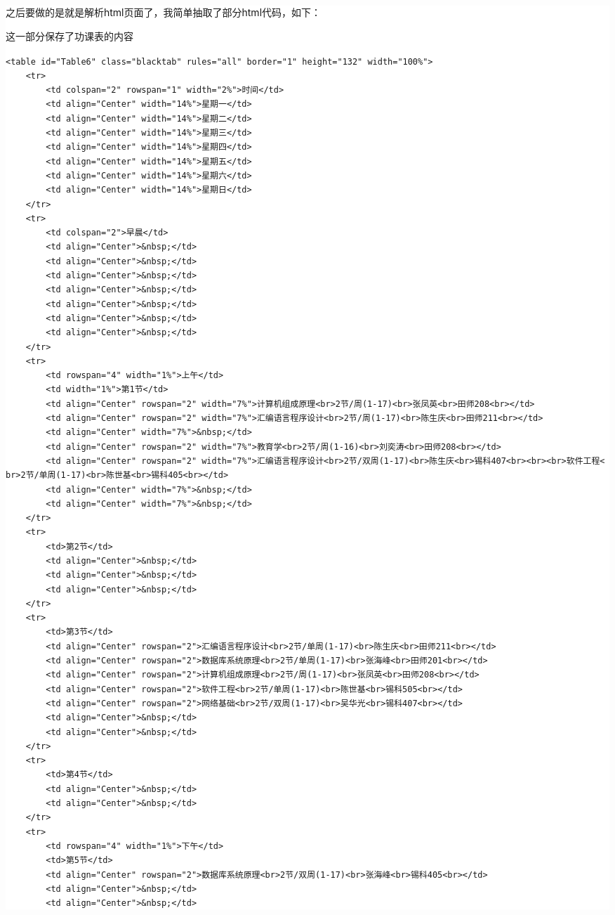 之后要做的是就是解析html页面了，我简单抽取了部分html代码，如下：

这一部分保存了功课表的内容

	<table id="Table6" class="blacktab" rules="all" border="1" height="132" width="100%">
		<tr>
			<td colspan="2" rowspan="1" width="2%">时间</td>
			<td align="Center" width="14%">星期一</td>
			<td align="Center" width="14%">星期二</td>
			<td align="Center" width="14%">星期三</td>
			<td align="Center" width="14%">星期四</td>
			<td align="Center" width="14%">星期五</td>
			<td align="Center" width="14%">星期六</td>
			<td align="Center" width="14%">星期日</td>
		</tr>
		<tr>
			<td colspan="2">早晨</td>
			<td align="Center">&nbsp;</td>
			<td align="Center">&nbsp;</td>
			<td align="Center">&nbsp;</td>
			<td align="Center">&nbsp;</td>
			<td align="Center">&nbsp;</td>
			<td align="Center">&nbsp;</td>
			<td align="Center">&nbsp;</td>
		</tr>
		<tr>
			<td rowspan="4" width="1%">上午</td>
			<td width="1%">第1节</td>
			<td align="Center" rowspan="2" width="7%">计算机组成原理<br>2节/周(1-17)<br>张凤英<br>田师208<br></td>
			<td align="Center" rowspan="2" width="7%">汇编语言程序设计<br>2节/周(1-17)<br>陈生庆<br>田师211<br></td>
			<td align="Center" width="7%">&nbsp;</td>
			<td align="Center" rowspan="2" width="7%">教育学<br>2节/周(1-16)<br>刘奕涛<br>田师208<br></td>
			<td align="Center" rowspan="2" width="7%">汇编语言程序设计<br>2节/双周(1-17)<br>陈生庆<br>锡科407<br><br><br>软件工程<br>2节/单周(1-17)<br>陈世基<br>锡科405<br></td>
			<td align="Center" width="7%">&nbsp;</td>
			<td align="Center" width="7%">&nbsp;</td>
		</tr>
		<tr>
			<td>第2节</td>
			<td align="Center">&nbsp;</td>
			<td align="Center">&nbsp;</td>
			<td align="Center">&nbsp;</td>
		</tr>
		<tr>
			<td>第3节</td>
			<td align="Center" rowspan="2">汇编语言程序设计<br>2节/单周(1-17)<br>陈生庆<br>田师211<br></td>
			<td align="Center" rowspan="2">数据库系统原理<br>2节/单周(1-17)<br>张海峰<br>田师201<br></td>
			<td align="Center" rowspan="2">计算机组成原理<br>2节/周(1-17)<br>张凤英<br>田师208<br></td>
			<td align="Center" rowspan="2">软件工程<br>2节/单周(1-17)<br>陈世基<br>锡科505<br></td>
			<td align="Center" rowspan="2">网络基础<br>2节/双周(1-17)<br>吴华光<br>锡科407<br></td>
			<td align="Center">&nbsp;</td>
			<td align="Center">&nbsp;</td>
		</tr>
		<tr>
			<td>第4节</td>
			<td align="Center">&nbsp;</td>
			<td align="Center">&nbsp;</td>
		</tr>
		<tr>
			<td rowspan="4" width="1%">下午</td>
			<td>第5节</td>
			<td align="Center" rowspan="2">数据库系统原理<br>2节/双周(1-17)<br>张海峰<br>锡科405<br></td>
			<td align="Center">&nbsp;</td>
			<td align="Center">&nbsp;</td>
